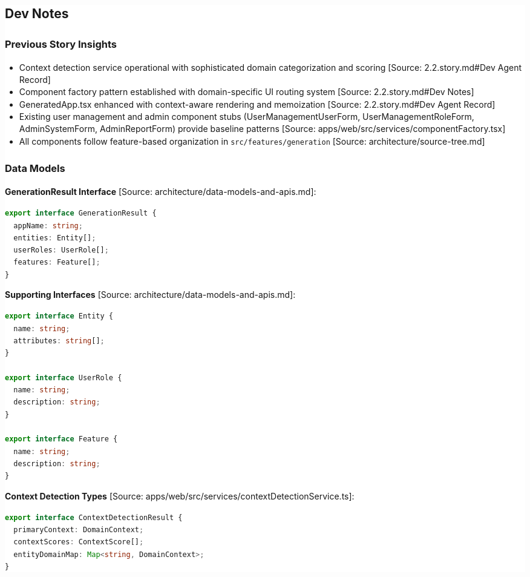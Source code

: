 ## Dev Notes

### Previous Story Insights

- Context detection service operational with sophisticated domain categorization and scoring [Source: 2.2.story.md#Dev Agent Record]
- Component factory pattern established with domain-specific UI routing system [Source: 2.2.story.md#Dev Notes]
- GeneratedApp.tsx enhanced with context-aware rendering and memoization [Source: 2.2.story.md#Dev Agent Record]
- Existing user management and admin component stubs (UserManagementUserForm, UserManagementRoleForm, AdminSystemForm, AdminReportForm) provide baseline patterns [Source: apps/web/src/services/componentFactory.tsx]
- All components follow feature-based organization in `src/features/generation` [Source: architecture/source-tree.md]

### Data Models

**GenerationResult Interface** [Source: architecture/data-models-and-apis.md]:

```typescript
export interface GenerationResult {
  appName: string;
  entities: Entity[];
  userRoles: UserRole[];
  features: Feature[];
}
```

**Supporting Interfaces** [Source: architecture/data-models-and-apis.md]:

```typescript
export interface Entity {
  name: string;
  attributes: string[];
}

export interface UserRole {
  name: string;
  description: string;
}

export interface Feature {
  name: string;
  description: string;
}
```

**Context Detection Types** [Source: apps/web/src/services/contextDetectionService.ts]:

```typescript
export interface ContextDetectionResult {
  primaryContext: DomainContext;
  contextScores: ContextScore[];
  entityDomainMap: Map<string, DomainContext>;
}
```
